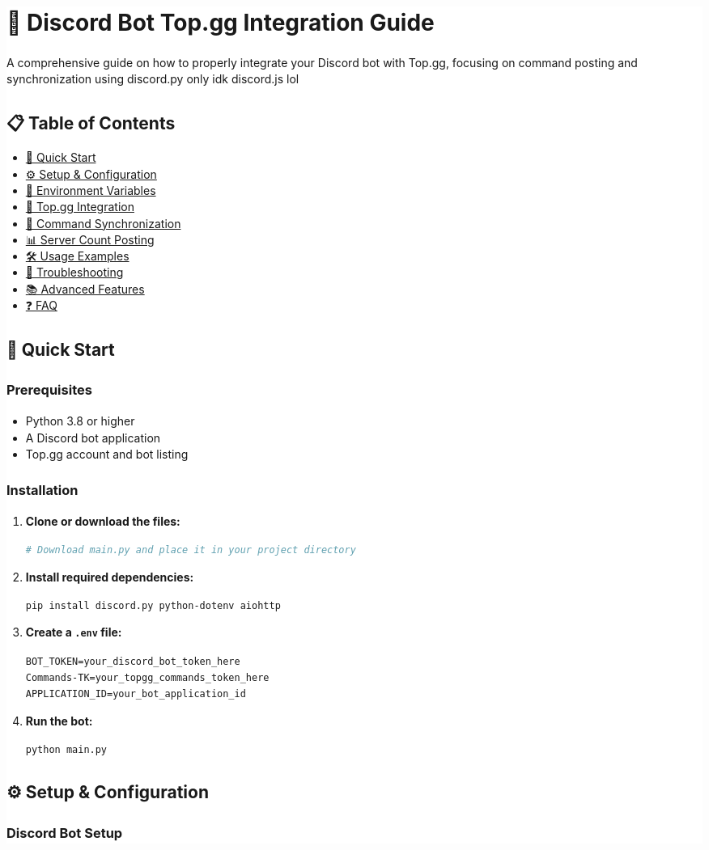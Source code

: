 # 🤖 Discord Bot Top.gg Integration Guide

A comprehensive guide on how to properly integrate your Discord bot with Top.gg, focusing on command posting and synchronization using discord.py only idk discord.js lol 

## 📋 Table of Contents

- [🚀 Quick Start](#-quick-start)
- [⚙️ Setup & Configuration](#️-setup--configuration)
- [🔧 Environment Variables](#-environment-variables)
- [📡 Top.gg Integration](#-topgg-integration)
- [🎯 Command Synchronization](#-command-synchronization)
- [📊 Server Count Posting](#-server-count-posting)
- [🛠️ Usage Examples](#️-usage-examples)
- [🐛 Troubleshooting](#-troubleshooting)
- [📚 Advanced Features](#-advanced-features)
- [❓ FAQ](#-faq)

## 🚀 Quick Start

### Prerequisites
- Python 3.8 or higher
- A Discord bot application
- Top.gg account and bot listing

### Installation

1. **Clone or download the files:**
   ```bash
   # Download main.py and place it in your project directory
   ```

2. **Install required dependencies:**
   ```bash
   pip install discord.py python-dotenv aiohttp
   ```

3. **Create a `.env` file:**
   ```env
   BOT_TOKEN=your_discord_bot_token_here
   Commands-TK=your_topgg_commands_token_here
   APPLICATION_ID=your_bot_application_id
   ```

4. **Run the bot:**
   ```bash
   python main.py
   ```

## ⚙️ Setup & Configuration

### Discord Bot Setup
